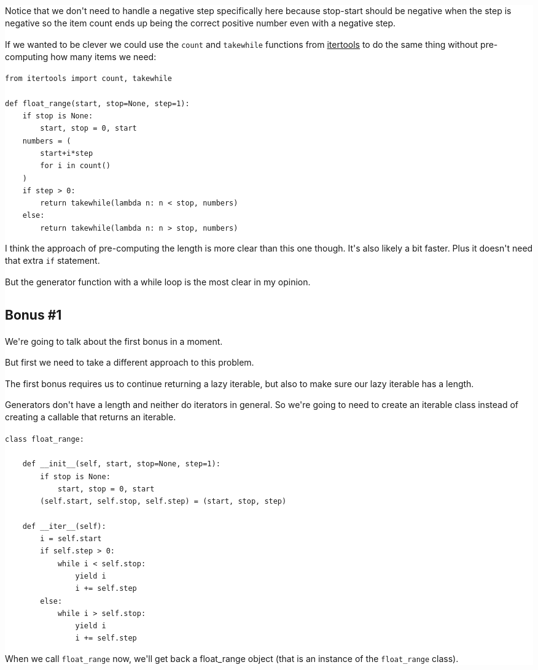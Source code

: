 Notice that we don't need to handle a negative step specifically here because stop-start should be negative when the step is negative so the item count ends up being the correct positive number even with a negative step.

If we wanted to be clever we could use the `count` and `takewhile` functions from [itertools](https://docs.python.org/3/library/itertools.html) to do the same thing without pre-computing how many items we need:
```
from itertools import count, takewhile

def float_range(start, stop=None, step=1):
    if stop is None:
        start, stop = 0, start
    numbers = (
        start+i*step
        for i in count()
    )
    if step > 0:
        return takewhile(lambda n: n < stop, numbers)
    else:
        return takewhile(lambda n: n > stop, numbers)
```
I think the approach of pre-computing the length is more clear than this one though. It's also likely a bit faster. Plus it doesn't need that extra `if` statement.

But the generator function with a while loop is the most clear in my opinion.

## Bonus #1
We're going to talk about the first bonus in a moment.

But first we need to take a different approach to this problem.

The first bonus requires us to continue returning a lazy iterable, but also to make sure our lazy iterable has a length.

Generators don't have a length and neither do iterators in general. So we're going to need to create an iterable class instead of creating a callable that returns an iterable.
```
class float_range:

    def __init__(self, start, stop=None, step=1):
        if stop is None:
            start, stop = 0, start
        (self.start, self.stop, self.step) = (start, stop, step)

    def __iter__(self):
        i = self.start
        if self.step > 0:
            while i < self.stop:
                yield i
                i += self.step
        else:
            while i > self.stop:
                yield i
                i += self.step
```
When we call `float_range` now, we'll get back a float_range object (that is an instance of the `float_range` class).
